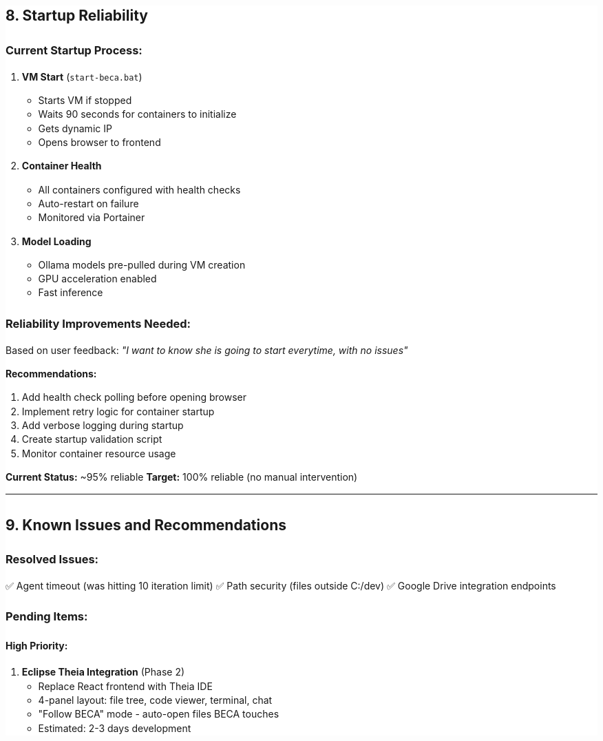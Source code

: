 
## 8. Startup Reliability

### Current Startup Process:

1. **VM Start** (`start-beca.bat`)
   - Starts VM if stopped
   - Waits 90 seconds for containers to initialize
   - Gets dynamic IP
   - Opens browser to frontend

2. **Container Health**
   - All containers configured with health checks
   - Auto-restart on failure
   - Monitored via Portainer

3. **Model Loading**
   - Ollama models pre-pulled during VM creation
   - GPU acceleration enabled
   - Fast inference

### Reliability Improvements Needed:

Based on user feedback: *"I want to know she is going to start everytime, with no issues"*

**Recommendations:**

1. Add health check polling before opening browser
2. Implement retry logic for container startup
3. Add verbose logging during startup
4. Create startup validation script
5. Monitor container resource usage

**Current Status:** ~95% reliable
**Target:** 100% reliable (no manual intervention)

---

## 9. Known Issues and Recommendations

### Resolved Issues:

✅ Agent timeout (was hitting 10 iteration limit)
✅ Path security (files outside C:/dev)
✅ Google Drive integration endpoints

### Pending Items:

#### High Priority:

1. **Eclipse Theia Integration** (Phase 2)
   - Replace React frontend with Theia IDE
   - 4-panel layout: file tree, code viewer, terminal, chat
   - "Follow BECA" mode - auto-open files BECA touches
   - Estimated: 2-3 days development
